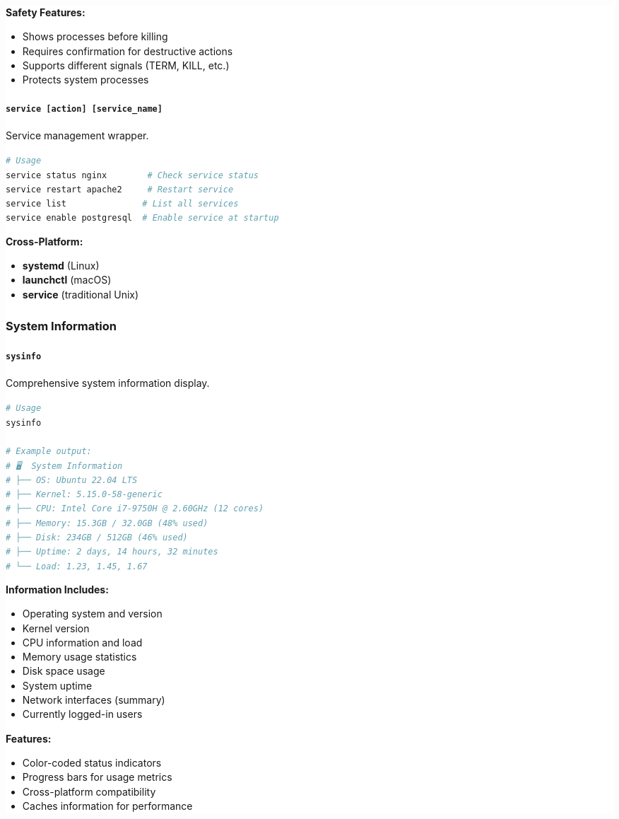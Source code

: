 **Safety Features:**
- Shows processes before killing
- Requires confirmation for destructive actions
- Supports different signals (TERM, KILL, etc.)
- Protects system processes

#### `service [action] [service_name]`
Service management wrapper.

```bash
# Usage
service status nginx        # Check service status
service restart apache2     # Restart service
service list               # List all services
service enable postgresql  # Enable service at startup
```

**Cross-Platform:**
- **systemd** (Linux)
- **launchctl** (macOS)
- **service** (traditional Unix)

### System Information

#### `sysinfo`
Comprehensive system information display.

```bash
# Usage
sysinfo

# Example output:
# 🖥️  System Information
# ├── OS: Ubuntu 22.04 LTS
# ├── Kernel: 5.15.0-58-generic
# ├── CPU: Intel Core i7-9750H @ 2.60GHz (12 cores)
# ├── Memory: 15.3GB / 32.0GB (48% used)
# ├── Disk: 234GB / 512GB (46% used)
# ├── Uptime: 2 days, 14 hours, 32 minutes
# └── Load: 1.23, 1.45, 1.67
```

**Information Includes:**
- Operating system and version
- Kernel version
- CPU information and load
- Memory usage statistics
- Disk space usage
- System uptime
- Network interfaces (summary)
- Currently logged-in users

**Features:**
- Color-coded status indicators
- Progress bars for usage metrics
- Cross-platform compatibility
- Caches information for performance
